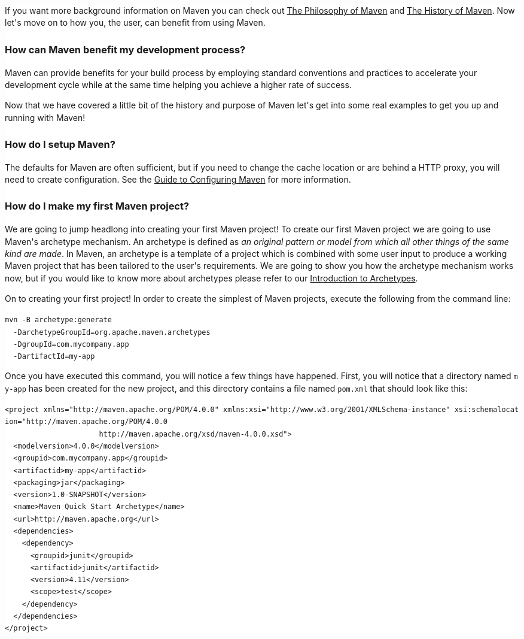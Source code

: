 If you want more background information on Maven you can check out [The Philosophy of Maven][74] and [The History of Maven][75]. Now let's move on to how you, the user, can benefit from using Maven.

### How can Maven benefit my development process?

Maven can provide benefits for your build process by employing standard conventions and practices to accelerate your development cycle while at the same time helping you achieve a higher rate of success.

Now that we have covered a little bit of the history and purpose of Maven let's get into some real examples to get you up and running with Maven!

### How do I setup Maven?

The defaults for Maven are often sufficient, but if you need to change the cache location or are behind a HTTP proxy, you will need to create configuration. See the [ Guide to Configuring Maven][76] for more information.

### How do I make my first Maven project?

We are going to jump headlong into creating your first Maven project! To create our first Maven project we are going to use Maven's archetype mechanism. An archetype is defined as _an original pattern or model from which all other things of the same kind are made_. In Maven, an archetype is a template of a project which is combined with some user input to produce a working Maven project that has been tailored to the user's requirements. We are going to show you how the archetype mechanism works now, but if you would like to know more about archetypes please refer to our [Introduction to Archetypes][77].

On to creating your first project! In order to create the simplest of Maven projects, execute the following from the command line:


    mvn -B archetype:generate
      -DarchetypeGroupId=org.apache.maven.archetypes
      -DgroupId=com.mycompany.app
      -DartifactId=my-app

Once you have executed this command, you will notice a few things have happened. First, you will notice that a directory named `my-app` has been created for the new project, and this directory contains a file named `pom.xml` that should look like this:


    <project xmlns="http://maven.apache.org/POM/4.0.0" xmlns:xsi="http://www.w3.org/2001/XMLSchema-instance" xsi:schemalocation="http://maven.apache.org/POM/4.0.0
                          http://maven.apache.org/xsd/maven-4.0.0.xsd">
      <modelversion>4.0.0</modelversion>
      <groupid>com.mycompany.app</groupid>
      <artifactid>my-app</artifactid>
      <packaging>jar</packaging>
      <version>1.0-SNAPSHOT</version>
      <name>Maven Quick Start Archetype</name>
      <url>http://maven.apache.org</url>
      <dependencies>
        <dependency>
          <groupid>junit</groupid>
          <artifactid>junit</artifactid>
          <version>4.11</version>
          <scope>test</scope>
        </dependency>
      </dependencies>
    </project>


[1]: https://maven.apache.org/images/apache-maven-project.png
[2]: https://maven.apache.org/images/maven-logo-black-on-white.png
[3]: https://www.apache.org/ "Apache"
[4]: https://maven.apache.org/index.html "Maven"
[5]: https://maven.apache.org/index.html "Welcome"
[6]: https://www.apache.org/licenses/ "License"
[7]: https://maven.apache.org/download.html "Download"
[8]: https://maven.apache.org/install.html "Install"
[9]: https://maven.apache.org/configure.html "Configure"
[10]: https://maven.apache.org/run.html "Run"
[11]: https://maven.apache.org/ide.html "IDE Integration"
[12]: https://maven.apache.org/what-is-maven.html "What is Maven?"
[13]: https://maven.apache.org/maven-features.html "Features"
[14]: https://maven.apache.org/general.html "FAQ"
[15]: https://maven.apache.org/support-and-training.html "Support and Training"
[16]: https://maven.apache.org/plugins/index.html "Maven Plugins"
[17]: https://maven.apache.org/guides/index.html "Index (category)"
[18]: https://maven.apache.org/run-maven/index.html "Running Maven"
[19]: https://maven.apache.org/users/index.html "User Centre"
[20]: https://maven.apache.org/guides/getting-started/maven-in-five-minutes.html "Maven in 5 Minutes"
[21]: https://maven.apache.org#
[22]: https://maven.apache.org/users/getting-help.html "Getting Help"
[23]: https://maven.apache.org/settings.html "Settings Reference"
[24]: https://maven.apache.org/pom.html "POM Reference"
[25]: https://maven.apache.org/plugin-developers/index.html "Plugin Developer Centre"
[26]: https://maven.apache.org/repository/index.html "Maven Central Repository"
[27]: https://maven.apache.org/developers/index.html "Maven Developer Centre"
[28]: https://maven.apache.org/articles.html "Books and Resources"
[29]: https://maven.apache.org/security.html "Security"
[30]: https://maven.apache.org/community.html "Community Overview"
[31]: https://maven.apache.org/guides/development/guide-helping.html "How to Contribute"
[32]: https://maven.apache.org/guides/mini/guide-maven-evangelism.html "Maven Repository"
[33]: https://maven.apache.org/issue-tracking.html "Issue Tracking"
[34]: https://maven.apache.org/source-repository.html "Source Repository"
[35]: https://maven.apache.org/team-list.html "The Maven Team"
[36]: https://maven.apache.org/project-info.html "Project Information"
[37]: https://maven.apache.org/archetype/index.html "Archetype"
[38]: https://maven.apache.org/resolver/index.html "Artifact Resolver"
[39]: https://maven.apache.org/doxia/index.html "Doxia"
[40]: https://maven.apache.org/jxr/index.html "JXR"
[41]: https://maven.apache.org/ref/current "Maven"
[42]: https://maven.apache.org/pom/index.html "Parent POMs"
[43]: https://maven.apache.org/plugins/index.html "Plugins"
[44]: https://maven.apache.org/plugin-testing/index.html "Plugin Testing"
[45]: https://maven.apache.org/plugin-tools/index.html "Plugin Tools"
[46]: https://maven.apache.org/apache-resource-bundles/index.html "Resource Bundles"
[47]: https://maven.apache.org/scm/index.html "SCM"
[48]: https://maven.apache.org/shared/index.html "Shared Components"
[49]: https://maven.apache.org/skins/index.html "Skins"
[50]: https://maven.apache.org/surefire/index.html "Surefire"
[51]: https://maven.apache.org/wagon/index.html "Wagon"
[52]: https://www.apache.org/foundation/how-it-works.html "How Apache Works"
[53]: https://www.apache.org/foundation/ "Foundation"
[54]: https://www.apache.org/foundation/sponsorship.html "Sponsoring Apache"
[55]: https://www.apache.org/foundation/thanks.html "Thanks"
[56]: https://maven.apache.org/images/logos/maven-feather.png
[57]: https://maven.apache.org/download.html
[58]: https://maven.apache.org/index.html#What_is_Maven
[59]: https://maven.apache.org/index.html#How_can_Maven_benefit_my_development_process
[60]: https://maven.apache.org/index.html#How_do_I_setup_Maven
[61]: https://maven.apache.org/index.html#How_do_I_make_my_first_Maven_project
[62]: https://maven.apache.org/index.html#How_do_I_compile_my_application_sources
[63]: https://maven.apache.org/index.html#How_do_I_compile_my_test_sources_and_run_my_unit_tests
[64]: https://maven.apache.org/index.html#How_do_I_create_a_JAR_and_install_it_in_my_local_repository
[65]: https://maven.apache.org/index.html#What_is_a_SNAPSHOT_version
[66]: https://maven.apache.org/index.html#How_do_I_use_plugins
[67]: https://maven.apache.org/index.html#How_do_I_add_resources_to_my_JAR
[68]: https://maven.apache.org/index.html#How_do_I_filter_resource_files
[69]: https://maven.apache.org/index.html#How_do_I_use_external_dependencies
[70]: https://maven.apache.org/index.html#How_do_I_deploy_my_jar_in_my_remote_repository
[71]: https://maven.apache.org/index.html#How_do_I_create_documentation
[72]: https://maven.apache.org/index.html#How_do_I_build_other_types_of_projects
[73]: https://maven.apache.org/index.html#How_do_I_build_more_than_one_project_at_once
[74]: https://maven.apache.org/background/philosophy-of-maven.html
[75]: https://maven.apache.org/background/history-of-maven.html
[76]: https://maven.apache.org/mini/guide-configuring-maven.html
[77]: https://maven.apache.org/introduction/introduction-to-archetypes.html
[78]: https://maven.apache.org/introduction/introduction-to-the-pom.html
[79]: https://maven.apache.org/ref/current/maven-model/maven.html
[80]: https://maven.apache.org/introduction/introduction-to-the-standard-directory-layout.html
[81]: http://ant.apache.org
[82]: https://maven.apache.org/ant/build-a1.xml
[83]: https://maven.apache.org/introduction/introduction-to-repositories.html
[84]: https://maven.apache.org/plugins/maven-release-plugin/
[85]: https://maven.apache.org/introduction/introduction-to-the-lifecycle.html
[86]: https://maven.apache.org/plugins/
[87]: https://maven.apache.org/mini/guide-configuring-plugins.html
[88]: https://maven.apache.org/introduction/introduction-to-dependency-mechanism.html
[89]: https://maven.apache.org#How_do_I_create_a_JAR_and_install_it_in_my_local_repository
[90]: https://maven.apache.org/mini/guide-encryption.html
[91]: https://maven.apache.org/mini/guide-site.html
[92]: https://www.apache.org/